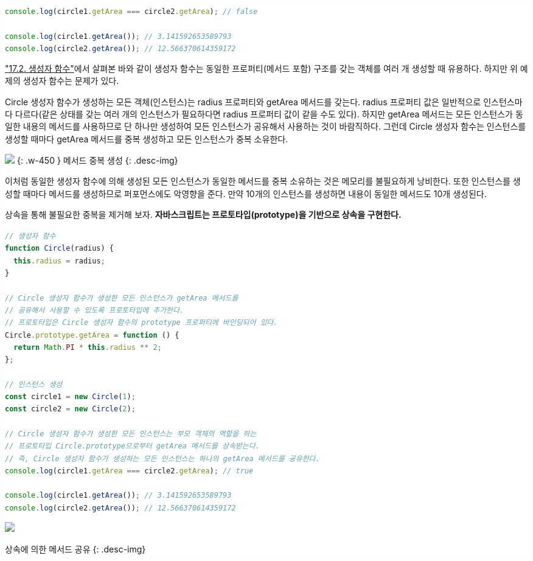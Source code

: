 ```javascript
console.log(circle1.getArea === circle2.getArea); // false

console.log(circle1.getArea()); // 3.141592653589793
console.log(circle2.getArea()); // 12.566370614359172
```

["17.2. 생성자 함수"](/fastcampus/constructor#2-생성자-함수)에서 살펴본 바와 같이 생성자 함수는 동일한 프로퍼티(메서드 포함) 구조를 갖는 객체를 여러 개 생성할 때 유용하다. 하지만 위 예제의 생성자 함수는 문제가 있다.

Circle 생성자 함수가 생성하는 모든 객체(인스턴스)는 radius 프로퍼티와 getArea 메서드를 갖는다. radius 프로퍼티 값은 일반적으로 인스턴스마다 다르다(같은 상태를 갖는 여러 개의 인스턴스가 필요하다면 radius 프로퍼티 값이 같을 수도 있다). 하지만 getArea 메서드는 모든 인스턴스가 동일한 내용의 메서드를 사용하므로 단 하나만 생성하여 모든 인스턴스가 공유해서 사용하는 것이 바람직하다. 그런데 Circle 생성자 함수는 인스턴스를 생성할 때마다 getArea 메서드를 중복 생성하고 모든 인스턴스가 중복 소유한다.

![](/assets/fs-images/19-1.png)
{: .w-450 }
메서드 중복 생성
{: .desc-img}

이처럼 동일한 생성자 함수에 의해 생성된 모든 인스턴스가 동일한 메서드를 중복 소유하는 것은 메모리를 불필요하게 낭비한다. 또한 인스턴스를 생성할 때마다 메서드를 생성하므로 퍼포먼스에도 악영향을 준다. 만약 10개의 인스턴스를 생성하면 내용이 동일한 메서드도 10개 생성된다.

상속을 통해 불필요한 중복을 제거해 보자. **자바스크립트는 프로토타입(prototype)을 기반으로 상속을 구현한다.**

```javascript
// 생성자 함수
function Circle(radius) {
  this.radius = radius;
}

// Circle 생성자 함수가 생성한 모든 인스턴스가 getArea 메서드를
// 공유해서 사용할 수 있도록 프로토타입에 추가한다.
// 프로토타입은 Circle 생성자 함수의 prototype 프로퍼티에 바인딩되어 있다.
Circle.prototype.getArea = function () {
  return Math.PI * this.radius ** 2;
};

// 인스턴스 생성
const circle1 = new Circle(1);
const circle2 = new Circle(2);

// Circle 생성자 함수가 생성한 모든 인스턴스는 부모 객체의 역할을 하는
// 프로토타입 Circle.prototype으로부터 getArea 메서드를 상속받는다.
// 즉, Circle 생성자 함수가 생성하는 모든 인스턴스는 하나의 getArea 메서드를 공유한다.
console.log(circle1.getArea === circle2.getArea); // true

console.log(circle1.getArea()); // 3.141592653589793
console.log(circle2.getArea()); // 12.566370614359172
```

![](/assets/fs-images/19-2.png)

상속에 의한 메서드 공유
{: .desc-img}
